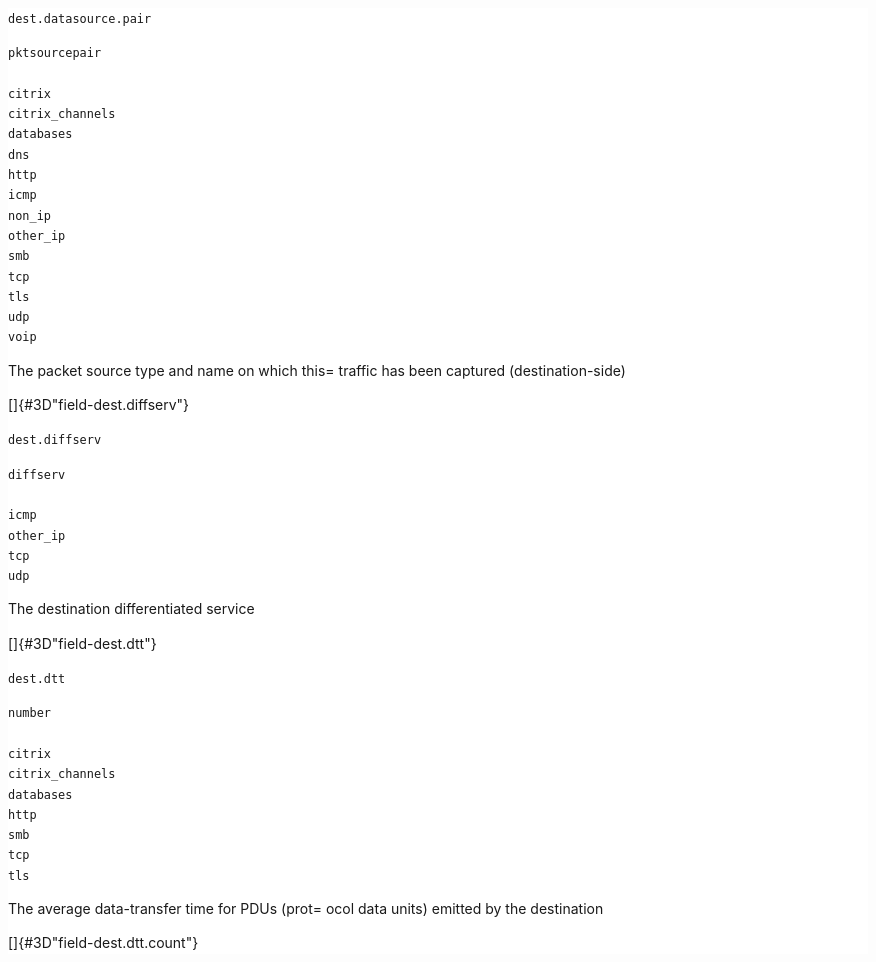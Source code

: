     dest.datasource.pair

[](3D%22https://pvdev2.pvdev2.npav.accedian.net/pvbackd/api/0.4/=)

    pktsourcepair

    citrix
    citrix_channels
    databases
    dns
    http
    icmp
    non_ip
    other_ip
    smb
    tcp
    tls
    udp
    voip

The packet source type and name on which this= traffic has been captured
(destination-side)

[]{#3D\"field-dest.diffserv\"}

    dest.diffserv

[](3D%22https://pvdev2.pvdev2.npav.accedian.net/pvbackd/api/0.4/=)

    diffserv

    icmp
    other_ip
    tcp
    udp

The destination differentiated service

[]{#3D\"field-dest.dtt\"}

    dest.dtt

[](3D%22https://pvdev2.pvdev2.npav.accedian.net/pvbackd/api/0.4/=)

    number

    citrix
    citrix_channels
    databases
    http
    smb
    tcp
    tls

The average data-transfer time for PDUs (prot= ocol data units) emitted
by the destination

[]{#3D\"field-dest.dtt.count\"}
